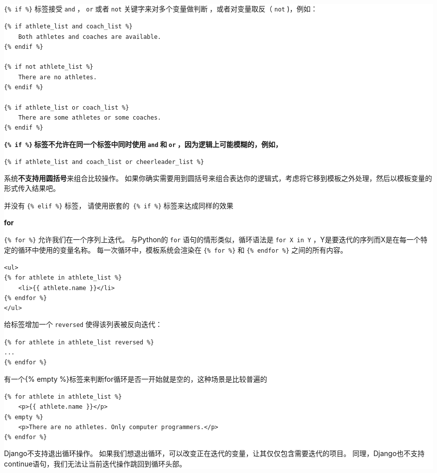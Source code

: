 `{% if %}` 标签接受 `and` ， `or` 或者 `not` 关键字来对多个变量做判断 ，或者对变量取反（ `not` )，例如：

```django
{% if athlete_list and coach_list %}
    Both athletes and coaches are available.
{% endif %}

{% if not athlete_list %}
    There are no athletes.
{% endif %}

{% if athlete_list or coach_list %}
    There are some athletes or some coaches.
{% endif %}
```

**`{% if %}` 标签不允许在同一个标签中同时使用 `and` 和 `or` ，因为逻辑上可能模糊的，例如，**

```django
{% if athlete_list and coach_list or cheerleader_list %}
```

系统**不支持用圆括号**来组合比较操作。 如果你确实需要用到圆括号来组合表达你的逻辑式，考虑将它移到模板之外处理，然后以模板变量的形式传入结果吧。

并没有 `{% elif %}` 标签， 请使用嵌套的`` {% if %}`` 标签来达成同样的效果



**for**

`{% for %}` 允许我们在一个序列上迭代。 与Python的 `for` 语句的情形类似，循环语法是 `for X in Y` ，Y是要迭代的序列而X是在每一个特定的循环中使用的变量名称。 每一次循环中，模板系统会渲染在 `{% for %}` 和 `{% endfor %}` 之间的所有内容。

```django
<ul>
{% for athlete in athlete_list %}
    <li>{{ athlete.name }}</li>
{% endfor %}
</ul>
```

给标签增加一个 `reversed` 使得该列表被反向迭代：

```django
{% for athlete in athlete_list reversed %}
...
{% endfor %}
```

有一个{% empty %}标签来判断for循环是否一开始就是空的，这种场景是比较普遍的

```django
{% for athlete in athlete_list %}
    <p>{{ athlete.name }}</p>
{% empty %}
    <p>There are no athletes. Only computer programmers.</p>
{% endfor %}
```

Django不支持退出循环操作。 如果我们想退出循环，可以改变正在迭代的变量，让其仅仅包含需要迭代的项目。 同理，Django也不支持continue语句，我们无法让当前迭代操作跳回到循环头部。

